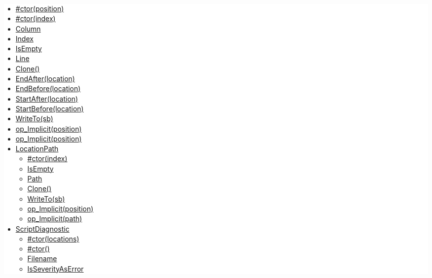   - [#ctor(position)](#M-Bb-Analysis-DiagTraces-LocationLineAndIndex-#ctor-System-ValueTuple{System-Int32,System-Int32,System-Int32}- 'Bb.Analysis.DiagTraces.LocationLineAndIndex.#ctor(System.ValueTuple{System.Int32,System.Int32,System.Int32})')
  - [#ctor(index)](#M-Bb-Analysis-DiagTraces-LocationLineAndIndex-#ctor-System-Int32,System-Int32,System-Int32- 'Bb.Analysis.DiagTraces.LocationLineAndIndex.#ctor(System.Int32,System.Int32,System.Int32)')
  - [Column](#P-Bb-Analysis-DiagTraces-LocationLineAndIndex-Column 'Bb.Analysis.DiagTraces.LocationLineAndIndex.Column')
  - [Index](#P-Bb-Analysis-DiagTraces-LocationLineAndIndex-Index 'Bb.Analysis.DiagTraces.LocationLineAndIndex.Index')
  - [IsEmpty](#P-Bb-Analysis-DiagTraces-LocationLineAndIndex-IsEmpty 'Bb.Analysis.DiagTraces.LocationLineAndIndex.IsEmpty')
  - [Line](#P-Bb-Analysis-DiagTraces-LocationLineAndIndex-Line 'Bb.Analysis.DiagTraces.LocationLineAndIndex.Line')
  - [Clone()](#M-Bb-Analysis-DiagTraces-LocationLineAndIndex-Clone 'Bb.Analysis.DiagTraces.LocationLineAndIndex.Clone')
  - [EndAfter(location)](#M-Bb-Analysis-DiagTraces-LocationLineAndIndex-EndAfter-Bb-Analysis-DiagTraces-ILocation- 'Bb.Analysis.DiagTraces.LocationLineAndIndex.EndAfter(Bb.Analysis.DiagTraces.ILocation)')
  - [EndBefore(location)](#M-Bb-Analysis-DiagTraces-LocationLineAndIndex-EndBefore-Bb-Analysis-DiagTraces-ILocation- 'Bb.Analysis.DiagTraces.LocationLineAndIndex.EndBefore(Bb.Analysis.DiagTraces.ILocation)')
  - [StartAfter(location)](#M-Bb-Analysis-DiagTraces-LocationLineAndIndex-StartAfter-Bb-Analysis-DiagTraces-ILocation- 'Bb.Analysis.DiagTraces.LocationLineAndIndex.StartAfter(Bb.Analysis.DiagTraces.ILocation)')
  - [StartBefore(location)](#M-Bb-Analysis-DiagTraces-LocationLineAndIndex-StartBefore-Bb-Analysis-DiagTraces-ILocation- 'Bb.Analysis.DiagTraces.LocationLineAndIndex.StartBefore(Bb.Analysis.DiagTraces.ILocation)')
  - [WriteTo(sb)](#M-Bb-Analysis-DiagTraces-LocationLineAndIndex-WriteTo-System-Text-StringBuilder- 'Bb.Analysis.DiagTraces.LocationLineAndIndex.WriteTo(System.Text.StringBuilder)')
  - [op_Implicit(position)](#M-Bb-Analysis-DiagTraces-LocationLineAndIndex-op_Implicit-System-ValueTuple{System-Int32,System-Int32,System-Int32}-~Bb-Analysis-DiagTraces-LocationLineAndIndex 'Bb.Analysis.DiagTraces.LocationLineAndIndex.op_Implicit(System.ValueTuple{System.Int32,System.Int32,System.Int32})~Bb.Analysis.DiagTraces.LocationLineAndIndex')
  - [op_Implicit(position)](#M-Bb-Analysis-DiagTraces-LocationLineAndIndex-op_Implicit-Bb-Analysis-DiagTraces-LocationLineAndIndex-~Bb-Analysis-DiagTraces-TextLocation 'Bb.Analysis.DiagTraces.LocationLineAndIndex.op_Implicit(Bb.Analysis.DiagTraces.LocationLineAndIndex)~Bb.Analysis.DiagTraces.TextLocation')
- [LocationPath](#T-Bb-Analysis-DiagTraces-LocationPath 'Bb.Analysis.DiagTraces.LocationPath')
  - [#ctor(index)](#M-Bb-Analysis-DiagTraces-LocationPath-#ctor-System-String- 'Bb.Analysis.DiagTraces.LocationPath.#ctor(System.String)')
  - [IsEmpty](#P-Bb-Analysis-DiagTraces-LocationPath-IsEmpty 'Bb.Analysis.DiagTraces.LocationPath.IsEmpty')
  - [Path](#P-Bb-Analysis-DiagTraces-LocationPath-Path 'Bb.Analysis.DiagTraces.LocationPath.Path')
  - [Clone()](#M-Bb-Analysis-DiagTraces-LocationPath-Clone 'Bb.Analysis.DiagTraces.LocationPath.Clone')
  - [WriteTo(sb)](#M-Bb-Analysis-DiagTraces-LocationPath-WriteTo-System-Text-StringBuilder- 'Bb.Analysis.DiagTraces.LocationPath.WriteTo(System.Text.StringBuilder)')
  - [op_Implicit(position)](#M-Bb-Analysis-DiagTraces-LocationPath-op_Implicit-System-String-~Bb-Analysis-DiagTraces-LocationPath 'Bb.Analysis.DiagTraces.LocationPath.op_Implicit(System.String)~Bb.Analysis.DiagTraces.LocationPath')
  - [op_Implicit(path)](#M-Bb-Analysis-DiagTraces-LocationPath-op_Implicit-Bb-Analysis-DiagTraces-LocationPath-~Bb-Analysis-DiagTraces-TextLocation 'Bb.Analysis.DiagTraces.LocationPath.op_Implicit(Bb.Analysis.DiagTraces.LocationPath)~Bb.Analysis.DiagTraces.TextLocation')
- [ScriptDiagnostic](#T-Bb-Analysis-DiagTraces-ScriptDiagnostic 'Bb.Analysis.DiagTraces.ScriptDiagnostic')
  - [#ctor(locations)](#M-Bb-Analysis-DiagTraces-ScriptDiagnostic-#ctor-Bb-Analysis-DiagTraces-TextLocation[]- 'Bb.Analysis.DiagTraces.ScriptDiagnostic.#ctor(Bb.Analysis.DiagTraces.TextLocation[])')
  - [#ctor()](#M-Bb-Analysis-DiagTraces-ScriptDiagnostic-#ctor 'Bb.Analysis.DiagTraces.ScriptDiagnostic.#ctor')
  - [Filename](#P-Bb-Analysis-DiagTraces-ScriptDiagnostic-Filename 'Bb.Analysis.DiagTraces.ScriptDiagnostic.Filename')
  - [IsSeverityAsError](#P-Bb-Analysis-DiagTraces-ScriptDiagnostic-IsSeverityAsError 'Bb.Analysis.DiagTraces.ScriptDiagnostic.IsSeverityAsError')